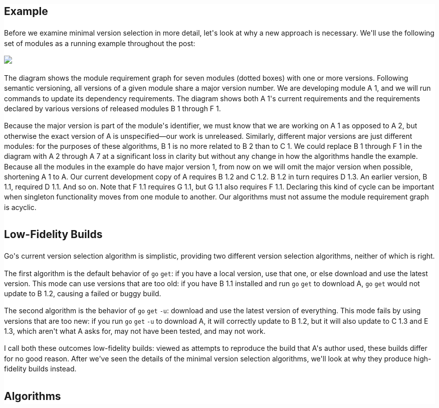 ## Example



Before we examine minimal version selection in more detail, let's look at why a new approach is necessary. We'll use the following set of modules as a running example throughout the post:


<img name="version-select-1" class="center pad" src="https://research.swtch.com/version-select-1.png" srcset="https://research.swtch.com/version-select-1.png 1x, https://research.swtch.com/version-select-1@1.5x.png 1.5x, https://research.swtch.com/version-select-1@2x.png 2x, https://research.swtch.com/version-select-1@3x.png 3x, https://research.swtch.com/version-select-1@4x.png 4x">


The diagram shows the module requirement graph for seven modules (dotted boxes) with one or more versions. Following semantic versioning, all versions of a given module share a major version number. We are developing module A 1, and we will run commands to update its dependency requirements. The diagram shows both A 1's current requirements and the requirements declared by various versions of released modules B 1 through F 1.


Because the major version is part of the module's identifier, we must know that we are working on A 1 as opposed to A 2, but otherwise the exact version of A is unspecified—our work is unreleased. Similarly, different major versions are just different modules: for the purposes of these algorithms, B 1 is no more related to B 2 than to C 1. We could replace B 1 through F 1 in the diagram with A 2 through A 7 at a significant loss in clarity but without any change in how the algorithms handle the example. Because all the modules in the example do have major version 1, from now on we will omit the major version when possible, shortening A 1 to A. Our current development copy of A requires B 1.2 and C 1.2. B 1.2 in turn requires D 1.3. An earlier version, B 1.1, required D 1.1. And so on. Note that F 1.1 requires G 1.1, but G 1.1 also requires F 1.1. Declaring this kind of cycle can be important when singleton functionality moves from one module to another. Our algorithms must not assume the module requirement graph is acyclic.

## Low-Fidelity Builds



Go's current version selection algorithm is simplistic, providing two different version selection algorithms, neither of which is right.


The first algorithm is the default behavior of `go` `get`: if you have a local version, use that one, or else download and use the latest version. This mode can use versions that are too old: if you have B 1.1 installed and run `go` `get` to download A, `go` `get` would not update to B 1.2, causing a failed or buggy build.


The second algorithm is the behavior of `go` `get` `-u`: download and use the latest version of everything. This mode fails by using versions that are too new: if you run `go` `get` `-u` to download A, it will correctly update to B 1.2, but it will also update to C 1.3 and E 1.3, which aren't what A asks for, may not have been tested, and may not work.


I call both these outcomes low-fidelity builds: viewed as attempts to reproduce the build that A's author used, these builds differ for no good reason. After we've seen the details of the minimal version selection algorithms, we'll look at why they produce high-fidelity builds instead.

## Algorithms

